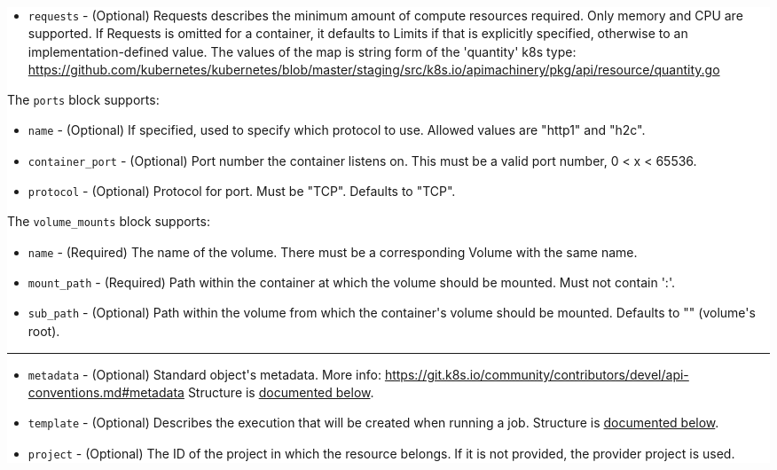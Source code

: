 * `requests` -
  (Optional)
  Requests describes the minimum amount of compute resources required.
  Only memory and CPU are supported.
  If Requests is omitted for a container, it defaults to Limits if that is
  explicitly specified, otherwise to an implementation-defined value.
  The values of the map is string form of the 'quantity' k8s type:
  https://github.com/kubernetes/kubernetes/blob/master/staging/src/k8s.io/apimachinery/pkg/api/resource/quantity.go

<a name="nested_ports"></a>The `ports` block supports:

* `name` -
  (Optional)
  If specified, used to specify which protocol to use. Allowed values are "http1" and "h2c".

* `container_port` -
  (Optional)
  Port number the container listens on. This must be a valid port number, 0 < x < 65536.

* `protocol` -
  (Optional)
  Protocol for port. Must be "TCP". Defaults to "TCP".

<a name="nested_volume_mounts"></a>The `volume_mounts` block supports:

* `name` -
  (Required)
  The name of the volume. There must be a corresponding Volume with the same name.

* `mount_path` -
  (Required)
  Path within the container at which the volume should be mounted.  Must
  not contain ':'.

* `sub_path` -
  (Optional)
  Path within the volume from which the container's volume should be mounted.
  Defaults to "" (volume's root).

- - -


* `metadata` -
  (Optional)
  Standard object's metadata. More info: https://git.k8s.io/community/contributors/devel/api-conventions.md#metadata
  Structure is [documented below](#nested_metadata).

* `template` -
  (Optional)
  Describes the execution that will be created when running a job.
  Structure is [documented below](#nested_template).

* `project` - (Optional) The ID of the project in which the resource belongs.
    If it is not provided, the provider project is used.
